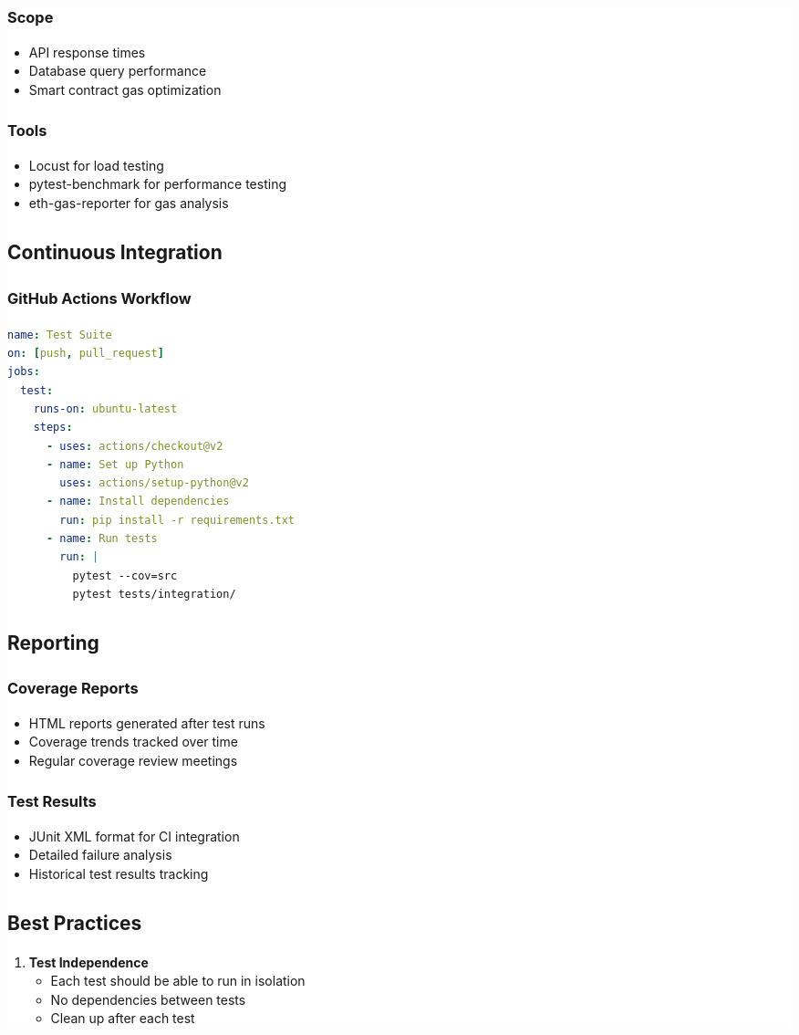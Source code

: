 ### Scope
- API response times
- Database query performance
- Smart contract gas optimization

### Tools
- Locust for load testing
- pytest-benchmark for performance testing
- eth-gas-reporter for gas analysis

## Continuous Integration

### GitHub Actions Workflow
```yaml
name: Test Suite
on: [push, pull_request]
jobs:
  test:
    runs-on: ubuntu-latest
    steps:
      - uses: actions/checkout@v2
      - name: Set up Python
        uses: actions/setup-python@v2
      - name: Install dependencies
        run: pip install -r requirements.txt
      - name: Run tests
        run: |
          pytest --cov=src
          pytest tests/integration/
```

## Reporting

### Coverage Reports
- HTML reports generated after test runs
- Coverage trends tracked over time
- Regular coverage review meetings

### Test Results
- JUnit XML format for CI integration
- Detailed failure analysis
- Historical test results tracking

## Best Practices

1. **Test Independence**
   - Each test should be able to run in isolation
   - No dependencies between tests
   - Clean up after each test
